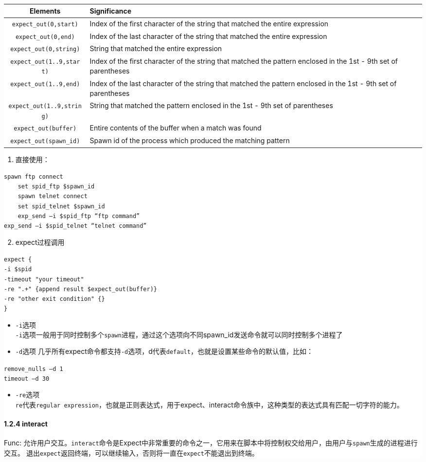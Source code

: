 Elements|Significance
:----:|:-------
`expect_out(0,start)`     	|Index of the first character of the string that matched the entire expression
`expect_out(0,end)`    	 | Index of the last character of the string that matched the entire expression
`expect_out(0,string)`    	|String that matched the entire expression
`expect_out(1..9,start)`   	 | Index of the first character of the string that matched the pattern enclosed in the 1st - 9th set of parentheses
`expect_out(1..9,end)`    	|Index of the last character of the string that matched the pattern enclosed in the 1st - 9th set of parentheses
`expect_out(1..9,string)`    |String that matched the pattern enclosed in the 1st - 9th set of parentheses
`expect_out(buffer)`    	|Entire contents of the buffer when a match was found
`expect_out(spawn_id)`    |Spawn id of the process which produced the matching pattern




1. 直接使用：
```
spawn ftp connect
    set spid_ftp $spawn_id
    spawn telnet connect
    set spid_telnet $spawn_id
    exp_send –i $spid_ftp “ftp command”
exp_send –i $spid_telnet “telnet command”
```

2. expect过程调用
```
expect {
-i $spid
-timeout "your timeout"
-re ".+" {append result $expect_out(buffer)}
-re "other exit condition" {}
}
```
- `-i`选项   
`-i`选项一般用于同时控制多个`spawn`进程，通过这个选项向不同spawn_id发送命令就可以同时控制多个进程了

- `-d`选项
几乎所有expect命令都支持`-d`选项，d代表`default`，也就是设置某些命令的默认值，比如：  
```
remove_nulls –d 1  
timeout –d 30
```

- `-re`选项  
`re`代表`regular expression`，也就是正则表达式，用于expect、interact命令族中，这种类型的表达式具有匹配一切字符的能力。


#### 1.2.4 interact
Func: 允许用户交互。`interact`命令是Expect中非常重要的命令之一，它用来在脚本中将控制权交给用户，由用户与`spawn`生成的进程进行交互。
退出`expect`返回终端，可以继续输入，否则将一直在`expect`不能退出到终端。
